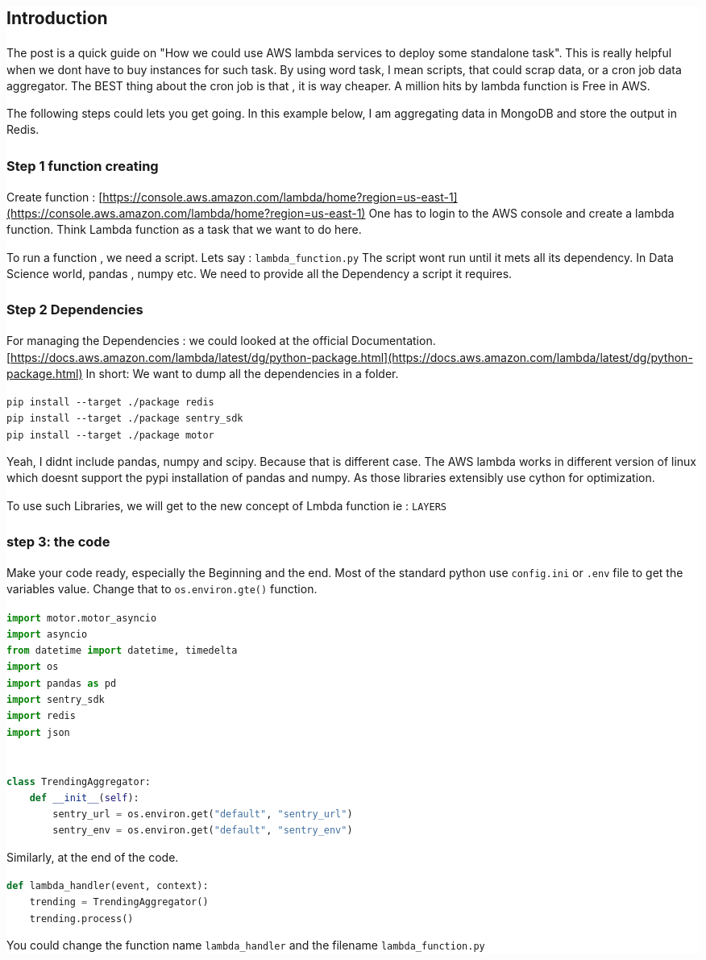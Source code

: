 
## Introduction
The post is a quick guide on "How we could use AWS lambda services to deploy some standalone task". This is really helpful when we dont have to buy instances for such task. By using word task, I mean scripts, that could scrap data, or a cron job data aggregator. The BEST thing about the cron job is that , it is way cheaper. A million hits by lambda function is Free in AWS. 

The following steps could lets you get going. In this example below, I am aggregating data in MongoDB and store the output in Redis. 

### Step 1 function creating
Create function : [https://console.aws.amazon.com/lambda/home?region=us-east-1](https://console.aws.amazon.com/lambda/home?region=us-east-1)
One has to login to the AWS console and create a lambda function. 
Think Lambda function as a task that we want to do here. 

To run a function , we need a script. Lets say : `lambda_function.py` 
The script wont run until it mets all its dependency. In Data Science world, pandas , numpy etc.
We need to provide all the Dependency a script it requires. 

### Step 2 Dependencies
For managing the Dependencies : we could looked at the official Documentation. [https://docs.aws.amazon.com/lambda/latest/dg/python-package.html](https://docs.aws.amazon.com/lambda/latest/dg/python-package.html)
In short: We want to dump all the dependencies in a folder. 

```shell script
pip install --target ./package redis
pip install --target ./package sentry_sdk
pip install --target ./package motor
```

Yeah, I didnt include pandas, numpy and scipy. Because that is different case. 
The AWS lambda works in different version of linux which doesnt support the pypi installation of pandas and numpy. As those libraries extensibly use cython for optimization. 

To use such Libraries, we will get to the new concept of Lmbda function ie : `LAYERS`

### step 3: the code
Make your code ready, especially the Beginning and the end. 
Most of the standard python use `config.ini` or `.env` file to get the variables value. Change that to `os.environ.gte()` function. 
```python
import motor.motor_asyncio
import asyncio
from datetime import datetime, timedelta
import os
import pandas as pd
import sentry_sdk
import redis
import json


class TrendingAggregator:
    def __init__(self):
        sentry_url = os.environ.get("default", "sentry_url")
        sentry_env = os.environ.get("default", "sentry_env")
```
Similarly, at the end of the code. 
```python
def lambda_handler(event, context):
    trending = TrendingAggregator()
    trending.process()
``` 
You could change the function name `lambda_handler` and the filename   `lambda_function.py`